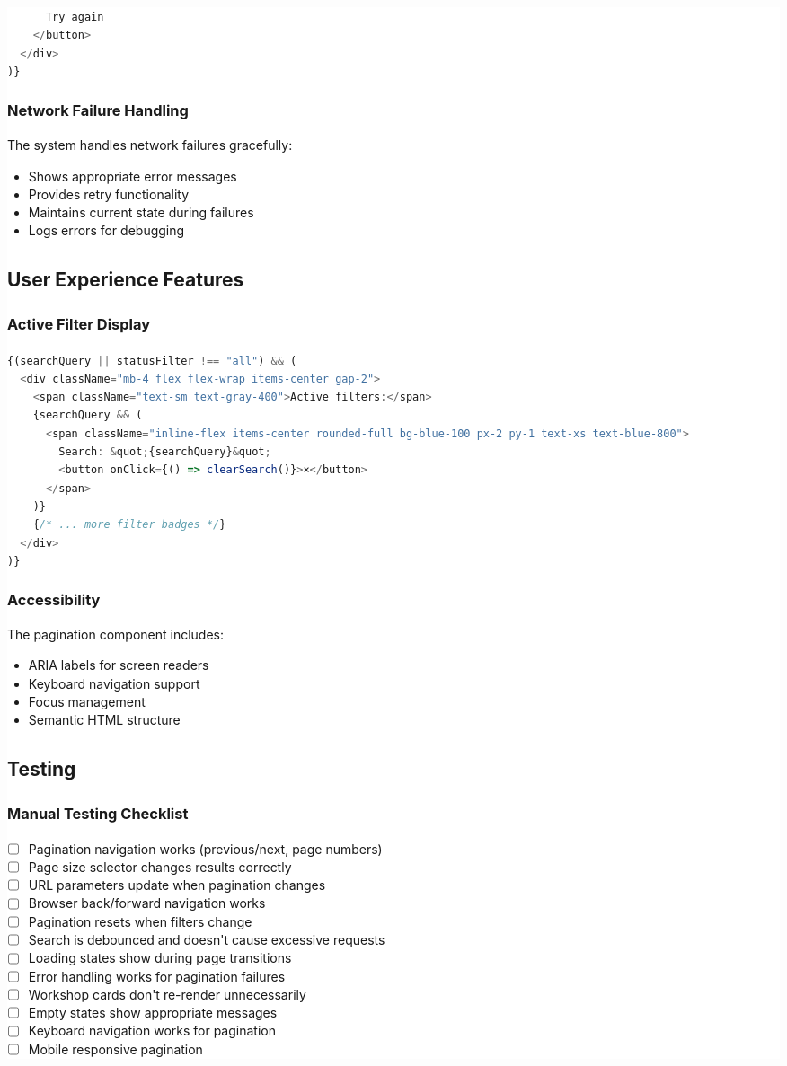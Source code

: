 ```typescript
      Try again
    </button>
  </div>
)}
```

### Network Failure Handling

The system handles network failures gracefully:

- Shows appropriate error messages
- Provides retry functionality
- Maintains current state during failures
- Logs errors for debugging

## User Experience Features

### Active Filter Display

```typescript
{(searchQuery || statusFilter !== "all") && (
  <div className="mb-4 flex flex-wrap items-center gap-2">
    <span className="text-sm text-gray-400">Active filters:</span>
    {searchQuery && (
      <span className="inline-flex items-center rounded-full bg-blue-100 px-2 py-1 text-xs text-blue-800">
        Search: &quot;{searchQuery}&quot;
        <button onClick={() => clearSearch()}>×</button>
      </span>
    )}
    {/* ... more filter badges */}
  </div>
)}
```

### Accessibility

The pagination component includes:

- ARIA labels for screen readers
- Keyboard navigation support
- Focus management
- Semantic HTML structure

## Testing

### Manual Testing Checklist

- [ ] Pagination navigation works (previous/next, page numbers)
- [ ] Page size selector changes results correctly
- [ ] URL parameters update when pagination changes
- [ ] Browser back/forward navigation works
- [ ] Pagination resets when filters change
- [ ] Search is debounced and doesn't cause excessive requests
- [ ] Loading states show during page transitions
- [ ] Error handling works for pagination failures
- [ ] Workshop cards don't re-render unnecessarily
- [ ] Empty states show appropriate messages
- [ ] Keyboard navigation works for pagination
- [ ] Mobile responsive pagination
